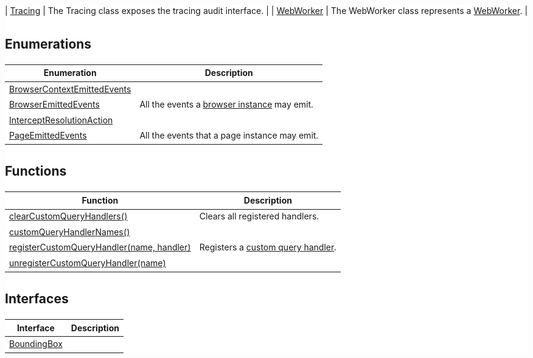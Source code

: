 | [Tracing](./puppeteer.tracing.md)                   | The Tracing class exposes the tracing audit interface.                                                                                                                                                                                                                                                                                                                                                                                                                                                                                                                                                                                                |
| [WebWorker](./puppeteer.webworker.md)               | The WebWorker class represents a [WebWorker](https://developer.mozilla.org/en-US/docs/Web/API/Web_Workers_API).                                                                                                                                                                                                                                                                                                                                                                                                                                                                                                                                       |

## Enumerations

| Enumeration                                                               | Description                                                           |
| ------------------------------------------------------------------------- | --------------------------------------------------------------------- |
| [BrowserContextEmittedEvents](./puppeteer.browsercontextemittedevents.md) |                                                                       |
| [BrowserEmittedEvents](./puppeteer.browseremittedevents.md)               | All the events a [browser instance](./puppeteer.browser.md) may emit. |
| [InterceptResolutionAction](./puppeteer.interceptresolutionaction.md)     |                                                                       |
| [PageEmittedEvents](./puppeteer.pageemittedevents.md)                     | All the events that a page instance may emit.                         |

## Functions

| Function                                                                               | Description                                                            |
| -------------------------------------------------------------------------------------- | ---------------------------------------------------------------------- |
| [clearCustomQueryHandlers()](./puppeteer.clearcustomqueryhandlers.md)                  | Clears all registered handlers.                                        |
| [customQueryHandlerNames()](./puppeteer.customqueryhandlernames.md)                    |                                                                        |
| [registerCustomQueryHandler(name, handler)](./puppeteer.registercustomqueryhandler.md) | Registers a [custom query handler](./puppeteer.customqueryhandler.md). |
| [unregisterCustomQueryHandler(name)](./puppeteer.unregistercustomqueryhandler.md)      |                                                                        |

## Interfaces

| Interface                                                                   | Description                                                                                                                                                                                                                                                                                                                                                                                                                                                                                                                                                                                                                                                                        |
| --------------------------------------------------------------------------- | ---------------------------------------------------------------------------------------------------------------------------------------------------------------------------------------------------------------------------------------------------------------------------------------------------------------------------------------------------------------------------------------------------------------------------------------------------------------------------------------------------------------------------------------------------------------------------------------------------------------------------------------------------------------------------------- |
| [BoundingBox](./puppeteer.boundingbox.md)                                   |                                                                                                                                                                                                                                                                                                                                                                                                                                                                                                                                                                                                                                                                                    |